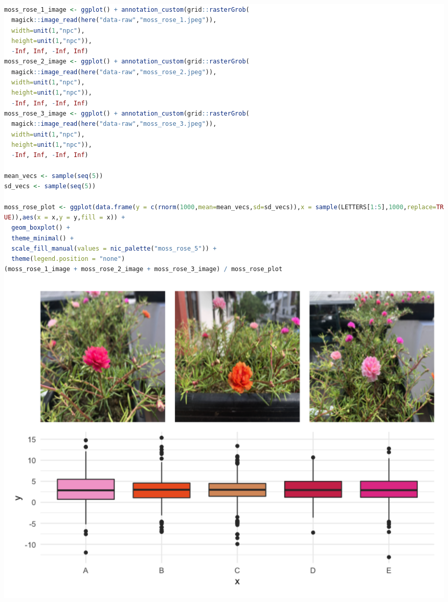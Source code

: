 ``` r
moss_rose_1_image <- ggplot() + annotation_custom(grid::rasterGrob(
  magick::image_read(here("data-raw","moss_rose_1.jpeg")),
  width=unit(1,"npc"),
  height=unit(1,"npc")),
  -Inf, Inf, -Inf, Inf)
moss_rose_2_image <- ggplot() + annotation_custom(grid::rasterGrob(
  magick::image_read(here("data-raw","moss_rose_2.jpeg")),
  width=unit(1,"npc"),
  height=unit(1,"npc")),
  -Inf, Inf, -Inf, Inf)
moss_rose_3_image <- ggplot() + annotation_custom(grid::rasterGrob(
  magick::image_read(here("data-raw","moss_rose_3.jpeg")),
  width=unit(1,"npc"),
  height=unit(1,"npc")),
  -Inf, Inf, -Inf, Inf)

mean_vecs <- sample(seq(5))
sd_vecs <- sample(seq(5))

moss_rose_plot <- ggplot(data.frame(y = c(rnorm(1000,mean=mean_vecs,sd=sd_vecs)),x = sample(LETTERS[1:5],1000,replace=TRUE)),aes(x = x,y = y,fill = x)) + 
  geom_boxplot() + 
  theme_minimal() +
  scale_fill_manual(values = nic_palette("moss_rose_5")) +
  theme(legend.position = "none")
(moss_rose_1_image + moss_rose_2_image + moss_rose_3_image) / moss_rose_plot
```

<img src="man/figures/README-unnamed-chunk-4-1.png" width="100%" />

